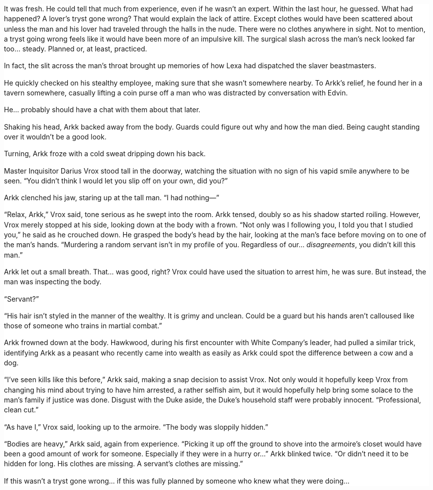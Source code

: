 It was fresh. He could tell that much from experience, even if he wasn’t an expert. Within the last hour, he guessed. What had happened? A lover’s tryst gone wrong? That would explain the lack of attire. Except clothes would have been scattered about unless the man and his lover had traveled through the halls in the nude. There were no clothes anywhere in sight. Not to mention, a tryst going wrong feels like it would have been more of an impulsive kill. The surgical slash across the man’s neck looked far too… steady. Planned or, at least, practiced.

In fact, the slit across the man’s throat brought up memories of how Lexa had dispatched the slaver beastmasters.

He quickly checked on his stealthy employee, making sure that she wasn’t somewhere nearby. To Arkk’s relief, he found her in a tavern somewhere, casually lifting a coin purse off a man who was distracted by conversation with Edvin.

He… probably should have a chat with them about that later.

Shaking his head, Arkk backed away from the body. Guards could figure out why and how the man died. Being caught standing over it wouldn’t be a good look.

Turning, Arkk froze with a cold sweat dripping down his back.

Master Inquisitor Darius Vrox stood tall in the doorway, watching the situation with no sign of his vapid smile anywhere to be seen. “You didn’t think I would let you slip off on your own, did you?”

Arkk clenched his jaw, staring up at the tall man. “I had nothing—”

“Relax, Arkk,” Vrox said, tone serious as he swept into the room. Arkk tensed, doubly so as his shadow started roiling. However, Vrox merely stopped at his side, looking down at the body with a frown. “Not only was I following you, I told you that I studied you,” he said as he crouched down. He grasped the body’s head by the hair, looking at the man’s face before moving on to one of the man’s hands. “Murdering a random servant isn’t in my profile of you. Regardless of our… *disagreements*, you didn’t kill this man.”

Arkk let out a small breath. That… was good, right? Vrox could have used the situation to arrest him, he was sure. But instead, the man was inspecting the body.

“Servant?”

“His hair isn’t styled in the manner of the wealthy. It is grimy and unclean. Could be a guard but his hands aren’t calloused like those of someone who trains in martial combat.”

Arkk frowned down at the body. Hawkwood, during his first encounter with White Company’s leader, had pulled a similar trick, identifying Arkk as a peasant who recently came into wealth as easily as Arkk could spot the difference between a cow and a dog.

“I’ve seen kills like this before,” Arkk said, making a snap decision to assist Vrox. Not only would it hopefully keep Vrox from changing his mind about trying to have him arrested, a rather selfish aim, but it would hopefully help bring some solace to the man’s family if justice was done. Disgust with the Duke aside, the Duke’s household staff were probably innocent. “Professional, clean cut.”

“As have I,” Vrox said, looking up to the armoire. “The body was sloppily hidden.”

“Bodies are heavy,” Arkk said, again from experience. “Picking it up off the ground to shove into the armoire’s closet would have been a good amount of work for someone. Especially if they were in a hurry or…” Arkk blinked twice. “Or didn’t need it to be hidden for long. His clothes are missing. A servant’s clothes are missing.”

If this wasn’t a tryst gone wrong… if this was fully planned by someone who knew what they were doing…
